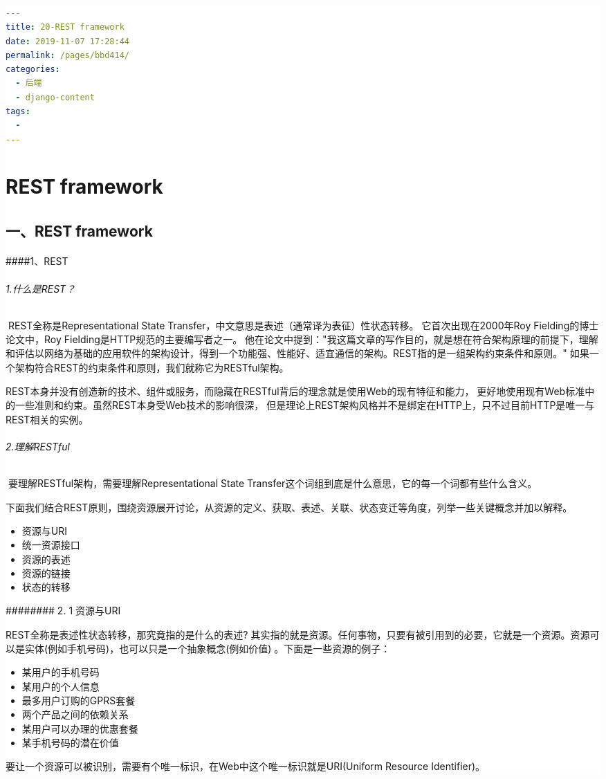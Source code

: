 ```yaml
---
title: 20-REST framework
date: 2019-11-07 17:28:44
permalink: /pages/bbd414/
categories:
  - 后端
  - django-content
tags:
  - 
---
```

# REST framework
## 一、REST framework

####1、REST

###### 1.什么是REST？

​	REST全称是Representational State Transfer，中文意思是表述（通常译为表征）性状态转移。 它首次出现在2000年Roy Fielding的博士论文中，Roy Fielding是HTTP规范的主要编写者之一。 他在论文中提到："我这篇文章的写作目的，就是想在符合架构原理的前提下，理解和评估以网络为基础的应用软件的架构设计，得到一个功能强、性能好、适宜通信的架构。REST指的是一组架构约束条件和原则。" 如果一个架构符合REST的约束条件和原则，我们就称它为RESTful架构。

​	REST本身并没有创造新的技术、组件或服务，而隐藏在RESTful背后的理念就是使用Web的现有特征和能力， 更好地使用现有Web标准中的一些准则和约束。虽然REST本身受Web技术的影响很深， 但是理论上REST架构风格并不是绑定在HTTP上，只不过目前HTTP是唯一与REST相关的实例。 



###### 2.理解RESTful

​	要理解RESTful架构，需要理解Representational State Transfer这个词组到底是什么意思，它的每一个词都有些什么含义。

​	下面我们结合REST原则，围绕资源展开讨论，从资源的定义、获取、表述、关联、状态变迁等角度，列举一些关键概念并加以解释。

- 资源与URI
- 统一资源接口
- 资源的表述
- 资源的链接
- 状态的转移



######## 2. 1 资源与URI

REST全称是表述性状态转移，那究竟指的是什么的表述? 其实指的就是资源。任何事物，只要有被引用到的必要，它就是一个资源。资源可以是实体(例如手机号码)，也可以只是一个抽象概念(例如价值) 。下面是一些资源的例子：

- 某用户的手机号码
- 某用户的个人信息
- 最多用户订购的GPRS套餐
- 两个产品之间的依赖关系
- 某用户可以办理的优惠套餐
- 某手机号码的潜在价值

要让一个资源可以被识别，需要有个唯一标识，在Web中这个唯一标识就是URI(Uniform Resource Identifier)。
